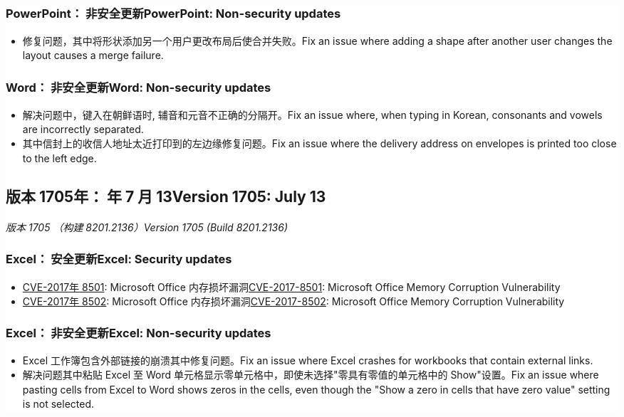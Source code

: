 ### <a name="powerpoint-non-security-updates"></a><span data-ttu-id="06f0e-382">PowerPoint： 非安全更新</span><span class="sxs-lookup"><span data-stu-id="06f0e-382">PowerPoint: Non-security updates</span></span>
-   <span data-ttu-id="06f0e-383">修复问题，其中将形状添加另一个用户更改布局后使合并失败。</span><span class="sxs-lookup"><span data-stu-id="06f0e-383">Fix an issue where adding a shape after another user changes the layout causes a merge failure.</span></span>

### <a name="word-non-security-updates"></a><span data-ttu-id="06f0e-384">Word： 非安全更新</span><span class="sxs-lookup"><span data-stu-id="06f0e-384">Word: Non-security updates</span></span>
-   <span data-ttu-id="06f0e-385">解决问题中，键入在朝鲜语时, 辅音和元音不正确的分隔开。</span><span class="sxs-lookup"><span data-stu-id="06f0e-385">Fix an issue where, when typing in Korean, consonants and vowels are incorrectly separated.</span></span>
-   <span data-ttu-id="06f0e-386">其中信封上的收信人地址太近打印到的左边缘修复问题。</span><span class="sxs-lookup"><span data-stu-id="06f0e-386">Fix an issue where the delivery address on envelopes is printed too close to the left edge.</span></span>



## <a name="version-1705-july-13"></a><span data-ttu-id="06f0e-387">版本 1705年： 年 7 月 13</span><span class="sxs-lookup"><span data-stu-id="06f0e-387">Version 1705: July 13</span></span>
<span data-ttu-id="06f0e-388">*版本 1705 （构建 8201.2136）*</span><span class="sxs-lookup"><span data-stu-id="06f0e-388">*Version 1705 (Build 8201.2136)*</span></span>

### <a name="excel-security-updates"></a><span data-ttu-id="06f0e-389">Excel： 安全更新</span><span class="sxs-lookup"><span data-stu-id="06f0e-389">Excel: Security updates</span></span>
-   <span data-ttu-id="06f0e-390">[CVE-2017年 8501](https://portal.msrc.microsoft.com/en-us/security-guidance/advisory/CVE-2017-8501): Microsoft Office 内存损坏漏洞</span><span class="sxs-lookup"><span data-stu-id="06f0e-390">[CVE-2017-8501](https://portal.msrc.microsoft.com/en-us/security-guidance/advisory/CVE-2017-8501): Microsoft Office Memory Corruption Vulnerability</span></span>
-   <span data-ttu-id="06f0e-391">[CVE-2017年 8502](https://portal.msrc.microsoft.com/en-us/security-guidance/advisory/CVE-2017-8502): Microsoft Office 内存损坏漏洞</span><span class="sxs-lookup"><span data-stu-id="06f0e-391">[CVE-2017-8502](https://portal.msrc.microsoft.com/en-us/security-guidance/advisory/CVE-2017-8502): Microsoft Office Memory Corruption Vulnerability</span></span>

### <a name="excel-non-security-updates"></a><span data-ttu-id="06f0e-392">Excel： 非安全更新</span><span class="sxs-lookup"><span data-stu-id="06f0e-392">Excel: Non-security updates</span></span>
-   <span data-ttu-id="06f0e-393">Excel 工作簿包含外部链接的崩溃其中修复问题。</span><span class="sxs-lookup"><span data-stu-id="06f0e-393">Fix an issue where Excel crashes for workbooks that contain external links.</span></span>
-   <span data-ttu-id="06f0e-394">解决问题其中粘贴 Excel 至 Word 单元格显示零单元格中，即使未选择"零具有零值的单元格中的 Show"设置。</span><span class="sxs-lookup"><span data-stu-id="06f0e-394">Fix an issue where pasting cells from Excel to Word shows zeros in the cells, even though the "Show a zero in cells that have zero value" setting is not selected.</span></span>
